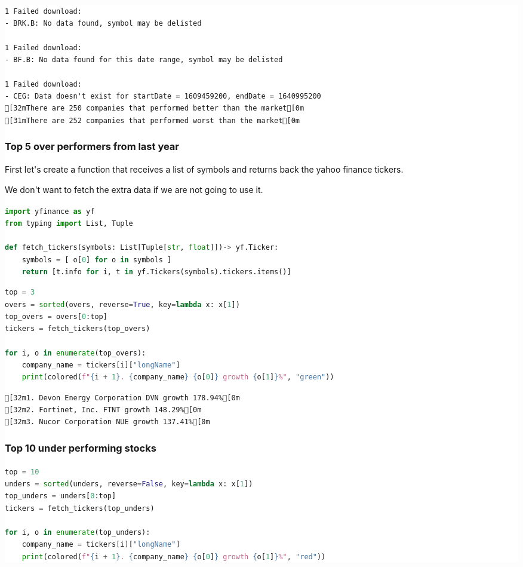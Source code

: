     
    1 Failed download:
    - BRK.B: No data found, symbol may be delisted
    
    1 Failed download:
    - BF.B: No data found for this date range, symbol may be delisted
    
    1 Failed download:
    - CEG: Data doesn't exist for startDate = 1609459200, endDate = 1640995200
    [32mThere are 250 companies that performed better than the market[0m
    [31mThere are 252 companies that performed worst than the market[0m


### Top 5 over performers from last year

First let's create a function that receives a list of symbols and returns back the yahoo finance tickers.

We don't want to fetch the extra data if we are not going to use it.


```python
import yfinance as yf
from typing import List, Tuple

def fetch_tickers(symbols: List[Tuple[str, float]])-> yf.Ticker:
	symbols = [ o[0] for o in symbols ]
	return [t.info for i, t in yf.Tickers(symbols).tickers.items()]
```


```python
top = 3
overs = sorted(overs, reverse=True, key=lambda x: x[1])
top_overs = overs[0:top]
tickers = fetch_tickers(top_overs)

for i, o in enumerate(top_overs):
	company_name = tickers[i]["longName"]
	print(colored(f"{i + 1}. {company_name} {o[0]} growth {o[1]}%", "green"))

```

    [32m1. Devon Energy Corporation DVN growth 178.94%[0m
    [32m2. Fortinet, Inc. FTNT growth 148.29%[0m
    [32m3. Nucor Corporation NUE growth 137.41%[0m


### Top 10 under performing stocks


```python
top = 10
unders = sorted(unders, reverse=False, key=lambda x: x[1])
top_unders = unders[0:top]
tickers = fetch_tickers(top_unders)

for i, o in enumerate(top_unders):
	company_name = tickers[i]["longName"]
	print(colored(f"{i + 1}. {company_name} {o[0]} growth {o[1]}%", "red"))
```

